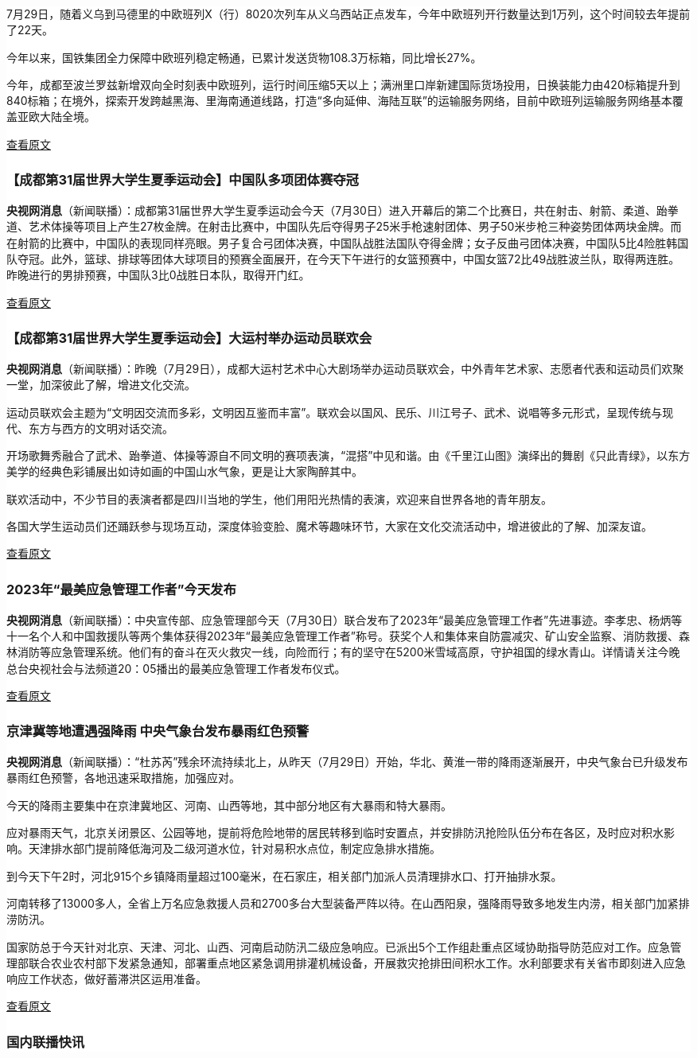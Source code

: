 7月29日，随着义乌到马德里的中欧班列X（行）8020次列车从义乌西站正点发车，今年中欧班列开行数量达到1万列，这个时间较去年提前了22天。

今年以来，国铁集团全力保障中欧班列稳定畅通，已累计发送货物108.3万标箱，同比增长27%。

今年，成都至波兰罗兹新增双向全时刻表中欧班列，运行时间压缩5天以上；满洲里口岸新建国际货场投用，日换装能力由420标箱提升到840标箱；在境外，探索开发跨越黑海、里海南通道线路，打造“多向延伸、海陆互联”的运输服务网络，目前中欧班列运输服务网络基本覆盖亚欧大陆全境。


[查看原文](https://tv.cctv.com/2023/07/30/VIDEICjLQh2rizLHwxWvKGuN230730.shtml)

### 【成都第31届世界大学生夏季运动会】中国队多项团体赛夺冠

**央视网消息**（新闻联播）：成都第31届世界大学生夏季运动会今天（7月30日）进入开幕后的第二个比赛日，共在射击、射箭、柔道、跆拳道、艺术体操等项目上产生27枚金牌。在射击比赛中，中国队先后夺得男子25米手枪速射团体、男子50米步枪三种姿势团体两块金牌。而在射箭的比赛中，中国队的表现同样亮眼。男子复合弓团体决赛，中国队战胜法国队夺得金牌；女子反曲弓团体决赛，中国队5比4险胜韩国队夺冠。此外，篮球、排球等团体大球项目的预赛全面展开，在今天下午进行的女篮预赛中，中国女篮72比49战胜波兰队，取得两连胜。昨晚进行的男排预赛，中国队3比0战胜日本队，取得开门红。


[查看原文](https://tv.cctv.com/2023/07/30/VIDEXUPJiZwNFJiRbyZTxJMg230730.shtml)

### 【成都第31届世界大学生夏季运动会】大运村举办运动员联欢会

**央视网消息**（新闻联播）：昨晚（7月29日），成都大运村艺术中心大剧场举办运动员联欢会，中外青年艺术家、志愿者代表和运动员们欢聚一堂，加深彼此了解，增进文化交流。

运动员联欢会主题为“文明因交流而多彩，文明因互鉴而丰富”。联欢会以国风、民乐、川江号子、武术、说唱等多元形式，呈现传统与现代、东方与西方的文明对话交流。

开场歌舞秀融合了武术、跆拳道、体操等源自不同文明的赛项表演，“混搭”中见和谐。由《千里江山图》演绎出的舞剧《只此青绿》，以东方美学的经典色彩铺展出如诗如画的中国山水气象，更是让大家陶醉其中。

联欢活动中，不少节目的表演者都是四川当地的学生，他们用阳光热情的表演，欢迎来自世界各地的青年朋友。

各国大学生运动员们还踊跃参与现场互动，深度体验变脸、魔术等趣味环节，大家在文化交流活动中，增进彼此的了解、加深友谊。


[查看原文](https://tv.cctv.com/2023/07/30/VIDEXFoyVxDvv4LTt3SQejI1230730.shtml)

### 2023年“最美应急管理工作者”今天发布

**央视网消息**（新闻联播）：中央宣传部、应急管理部今天（7月30日）联合发布了2023年“最美应急管理工作者”先进事迹。李孝忠、杨炳等十一名个人和中国救援队等两个集体获得2023年“最美应急管理工作者”称号。获奖个人和集体来自防震减灾、矿山安全监察、消防救援、森林消防等应急管理系统。他们有的奋斗在灭火救灾一线，向险而行；有的坚守在5200米雪域高原，守护祖国的绿水青山。详情请关注今晚总台央视社会与法频道20：05播出的最美应急管理工作者发布仪式。


[查看原文](https://tv.cctv.com/2023/07/30/VIDEhS3CwDFBXd0ycfausYzT230730.shtml)

### 京津冀等地遭遇强降雨 中央气象台发布暴雨红色预警

**央视网消息**（新闻联播）：“杜苏芮”残余环流持续北上，从昨天（7月29日）开始，华北、黄淮一带的降雨逐渐展开，中央气象台已升级发布暴雨红色预警，各地迅速采取措施，加强应对。

今天的降雨主要集中在京津冀地区、河南、山西等地，其中部分地区有大暴雨和特大暴雨。

应对暴雨天气，北京关闭景区、公园等地，提前将危险地带的居民转移到临时安置点，并安排防汛抢险队伍分布在各区，及时应对积水影响。天津排水部门提前降低海河及二级河道水位，针对易积水点位，制定应急排水措施。

到今天下午2时，河北915个乡镇降雨量超过100毫米，在石家庄，相关部门加派人员清理排水口、打开抽排水泵。 

河南转移了13000多人，全省上万名应急救援人员和2700多台大型装备严阵以待。在山西阳泉，强降雨导致多地发生内涝，相关部门加紧排涝防汛。

国家防总于今天针对北京、天津、河北、山西、河南启动防汛二级应急响应。已派出5个工作组赴重点区域协助指导防范应对工作。应急管理部联合农业农村部下发紧急通知，部署重点地区紧急调用排灌机械设备，开展救灾抢排田间积水工作。水利部要求有关省市即刻进入应急响应工作状态，做好蓄滞洪区运用准备。


[查看原文](https://tv.cctv.com/2023/07/30/VIDEst5ljtDpD0eCl8HXgnoG230730.shtml)

### 国内联播快讯

